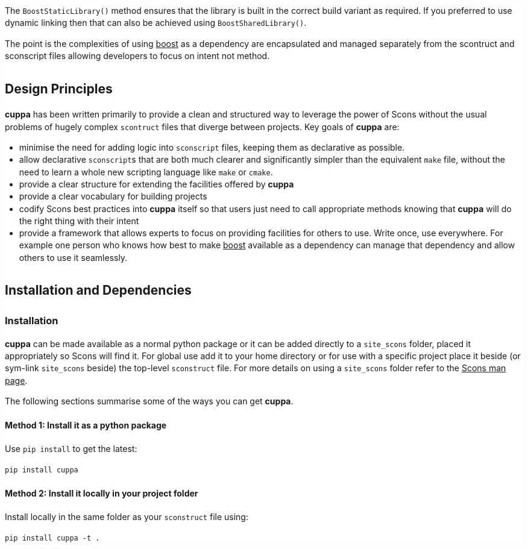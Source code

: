 The `BoostStaticLibrary()` method ensures that the library is built in the correct build variant as required. If you preferred to use dynamic linking then that can also be achieved using `BoostSharedLibrary()`.

The point is the complexities of using [boost](http://www.boost.org/) as a dependency are encapsulated and managed separately from the scontruct and sconscript files allowing developers to focus on intent not method.

## Design Principles

**cuppa** has been written primarily to provide a clean and structured way to leverage the power of Scons without the usual problems of hugely complex `scontruct` files that diverge between projects. Key goals of **cuppa** are:

  * minimise the need for adding logic into `sconscript` files, keeping them as declarative as possible.
  * allow declarative `sconscript`s that are both much clearer and significantly simpler than the equivalent `make` file, without the need to learn a whole new scripting language like `make` or `cmake`.
  * provide a clear structure for extending the facilities offered by **cuppa**
  * provide a clear vocabulary for building projects
  * codify Scons best practices into **cuppa** itself so that users just need to call appropriate methods knowing that **cuppa** will do the right thing with their intent
  * provide a framework that allows experts to focus on providing facilities for others to use. Write once, use everywhere. For example one person who knows how best to make [boost](http://www.boost.org/) available as a dependency can manage that dependency and allow others to use it seamlessly.


## Installation and Dependencies

### Installation

**cuppa** can be made available as a normal python package or it can be added directly to a `site_scons` folder, placed it appropriately so Scons will find it. For global use add it to your home directory or for use with a specific project place it beside (or sym-link `site_scons` beside) the top-level `sconstruct` file. For more details on using a `site_scons` folder refer to the [Scons man page](http://www.scons.org/doc/production/HTML/scons-man.html).

The following sections summarise some of the ways you can get **cuppa**.

#### Method 1: Install it as a python package ####

Use `pip install` to get the latest:

```
pip install cuppa
```

#### Method 2: Install it locally in your project folder ####

Install locally in the same folder as your `sconstruct` file using:

```
pip install cuppa -t .
```
